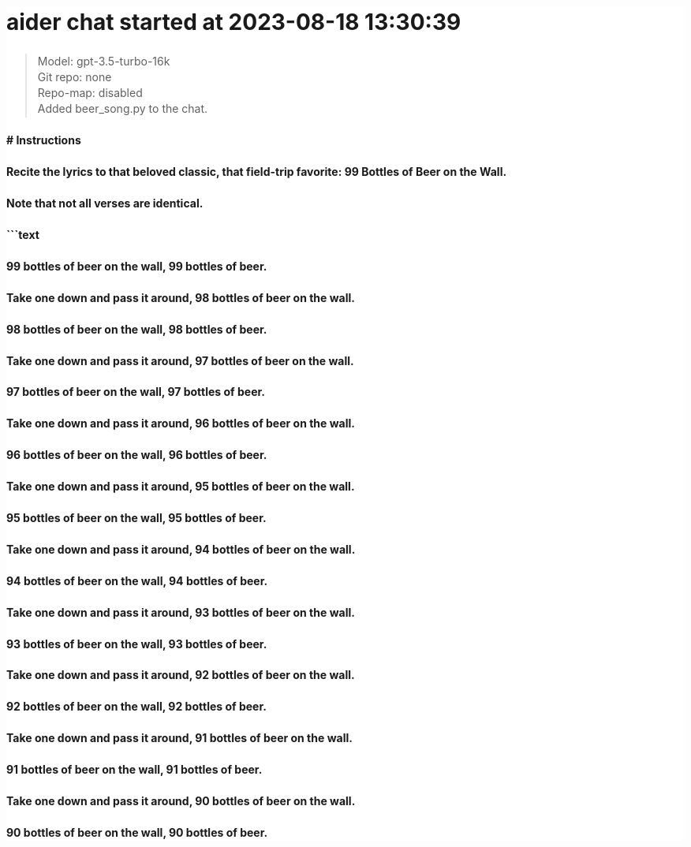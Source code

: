 
# aider chat started at 2023-08-18 13:30:39

> Model: gpt-3.5-turbo-16k  
> Git repo: none  
> Repo-map: disabled  
> Added beer_song.py to the chat.  

#### # Instructions  
####   
#### Recite the lyrics to that beloved classic, that field-trip favorite: 99 Bottles of Beer on the Wall.  
####   
#### Note that not all verses are identical.  
####   
#### ```text  
#### 99 bottles of beer on the wall, 99 bottles of beer.  
#### Take one down and pass it around, 98 bottles of beer on the wall.  
####   
#### 98 bottles of beer on the wall, 98 bottles of beer.  
#### Take one down and pass it around, 97 bottles of beer on the wall.  
####   
#### 97 bottles of beer on the wall, 97 bottles of beer.  
#### Take one down and pass it around, 96 bottles of beer on the wall.  
####   
#### 96 bottles of beer on the wall, 96 bottles of beer.  
#### Take one down and pass it around, 95 bottles of beer on the wall.  
####   
#### 95 bottles of beer on the wall, 95 bottles of beer.  
#### Take one down and pass it around, 94 bottles of beer on the wall.  
####   
#### 94 bottles of beer on the wall, 94 bottles of beer.  
#### Take one down and pass it around, 93 bottles of beer on the wall.  
####   
#### 93 bottles of beer on the wall, 93 bottles of beer.  
#### Take one down and pass it around, 92 bottles of beer on the wall.  
####   
#### 92 bottles of beer on the wall, 92 bottles of beer.  
#### Take one down and pass it around, 91 bottles of beer on the wall.  
####   
#### 91 bottles of beer on the wall, 91 bottles of beer.  
#### Take one down and pass it around, 90 bottles of beer on the wall.  
####   
#### 90 bottles of beer on the wall, 90 bottles of beer.  
